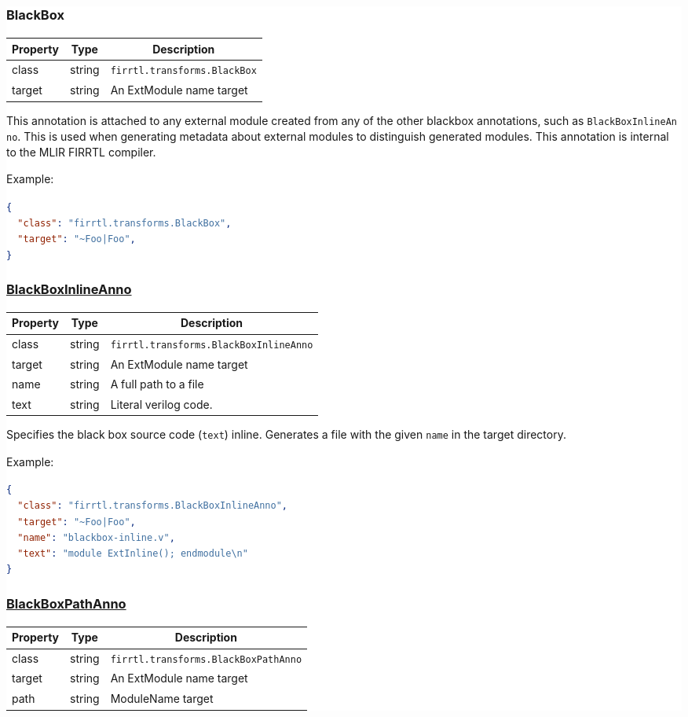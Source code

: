 ### BlackBox

| Property   | Type   | Description                  |
| ---------- | ------ | -------------                |
| class      | string | `firrtl.transforms.BlackBox` |
| target     | string | An ExtModule name target     |

This annotation is attached to any external module created from any of the
other blackbox annotations, such as `BlackBoxInlineAnno`. This is used when
generating metadata about external modules to distinguish generated modules.
This annotation is internal to the MLIR FIRRTL compiler.

Example:
```json
{
  "class": "firrtl.transforms.BlackBox",
  "target": "~Foo|Foo",
}
```

### [BlackBoxInlineAnno](https://javadoc.io/doc/edu.berkeley.cs/firrtl_2.13/latest/firrtl/transforms/BlackBoxInlineAnno.html)

| Property   | Type   | Description                            |
| ---------- | ------ | -------------                          |
| class      | string | `firrtl.transforms.BlackBoxInlineAnno` |
| target     | string | An ExtModule name target               |
| name       | string | A full path to a file                  |
| text       | string | Literal verilog code.                  |

Specifies the black box source code (`text`) inline. Generates a file with
the given `name` in the target directory.

Example:
```json
{
  "class": "firrtl.transforms.BlackBoxInlineAnno",
  "target": "~Foo|Foo",
  "name": "blackbox-inline.v",
  "text": "module ExtInline(); endmodule\n"
}
```

### [BlackBoxPathAnno](https://javadoc.io/doc/edu.berkeley.cs/firrtl_2.13/latest/firrtl/transforms/BlackBoxPathAnno.html)

| Property   | Type   | Description                          |
| ---------- | ------ | -------------                        |
| class      | string | `firrtl.transforms.BlackBoxPathAnno` |
| target     | string | An ExtModule name target             |
| path       | string | ModuleName target                    |
